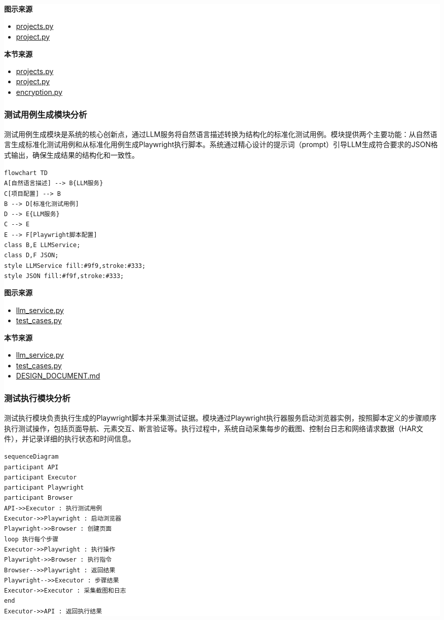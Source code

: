 **图示来源**
- [projects.py](file://backend/app/api/endpoints/projects.py#L0-L142)
- [project.py](file://backend/app/models/project.py#L0-L28)

**本节来源**
- [projects.py](file://backend/app/api/endpoints/projects.py#L0-L142)
- [project.py](file://backend/app/models/project.py#L0-L28)
- [encryption.py](file://backend/app/utils/encryption.py)

### 测试用例生成模块分析
测试用例生成模块是系统的核心创新点，通过LLM服务将自然语言描述转换为结构化的标准化测试用例。模块提供两个主要功能：从自然语言生成标准化测试用例和从标准化用例生成Playwright执行脚本。系统通过精心设计的提示词（prompt）引导LLM生成符合要求的JSON格式输出，确保生成结果的结构化和一致性。

```mermaid
flowchart TD
A[自然语言描述] --> B{LLM服务}
C[项目配置] --> B
B --> D[标准化测试用例]
D --> E{LLM服务}
C --> E
E --> F[Playwright脚本配置]
class B,E LLMService;
class D,F JSON;
style LLMService fill:#9f9,stroke:#333;
style JSON fill:#f9f,stroke:#333;
```

**图示来源**
- [llm_service.py](file://backend/app/services/llm_service.py#L0-L326)
- [test_cases.py](file://backend/app/api/endpoints/test_cases.py#L0-L246)

**本节来源**
- [llm_service.py](file://backend/app/services/llm_service.py#L0-L326)
- [test_cases.py](file://backend/app/api/endpoints/test_cases.py#L0-L246)
- [DESIGN_DOCUMENT.md](file://DESIGN_DOCUMENT.md#L0-L498)

### 测试执行模块分析
测试执行模块负责执行生成的Playwright脚本并采集测试证据。模块通过Playwright执行器服务启动浏览器实例，按照脚本定义的步骤顺序执行测试操作，包括页面导航、元素交互、断言验证等。执行过程中，系统自动采集每步的截图、控制台日志和网络请求数据（HAR文件），并记录详细的执行状态和时间信息。

```mermaid
sequenceDiagram
participant API
participant Executor
participant Playwright
participant Browser
API->>Executor : 执行测试用例
Executor->>Playwright : 启动浏览器
Playwright->>Browser : 创建页面
loop 执行每个步骤
Executor->>Playwright : 执行操作
Playwright->>Browser : 执行指令
Browser-->>Playwright : 返回结果
Playwright-->>Executor : 步骤结果
Executor->>Executor : 采集截图和日志
end
Executor->>API : 返回执行结果
```
